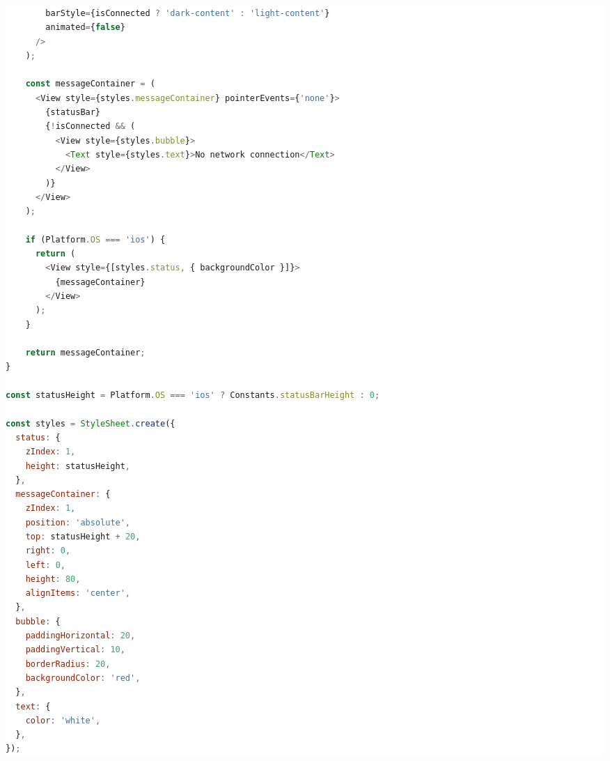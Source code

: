 ```js
        barStyle={isConnected ? 'dark-content' : 'light-content'}
        animated={false}
      />
    );

    const messageContainer = (
      <View style={styles.messageContainer} pointerEvents={'none'}>
        {statusBar}
        {!isConnected && (
          <View style={styles.bubble}>
            <Text style={styles.text}>No network connection</Text>
          </View>
        )}
      </View>
    );

    if (Platform.OS === 'ios') {
      return (
        <View style={[styles.status, { backgroundColor }]}>
          {messageContainer}
        </View>
      );
    }

    return messageContainer;
}

const statusHeight = Platform.OS === 'ios' ? Constants.statusBarHeight : 0;

const styles = StyleSheet.create({
  status: {
    zIndex: 1,
    height: statusHeight,
  },
  messageContainer: {
    zIndex: 1,
    position: 'absolute',
    top: statusHeight + 20,
    right: 0,
    left: 0,
    height: 80,
    alignItems: 'center',
  },
  bubble: {
    paddingHorizontal: 20,
    paddingVertical: 10,
    borderRadius: 20,
    backgroundColor: 'red',
  },
  text: {
    color: 'white',
  },
});
```
